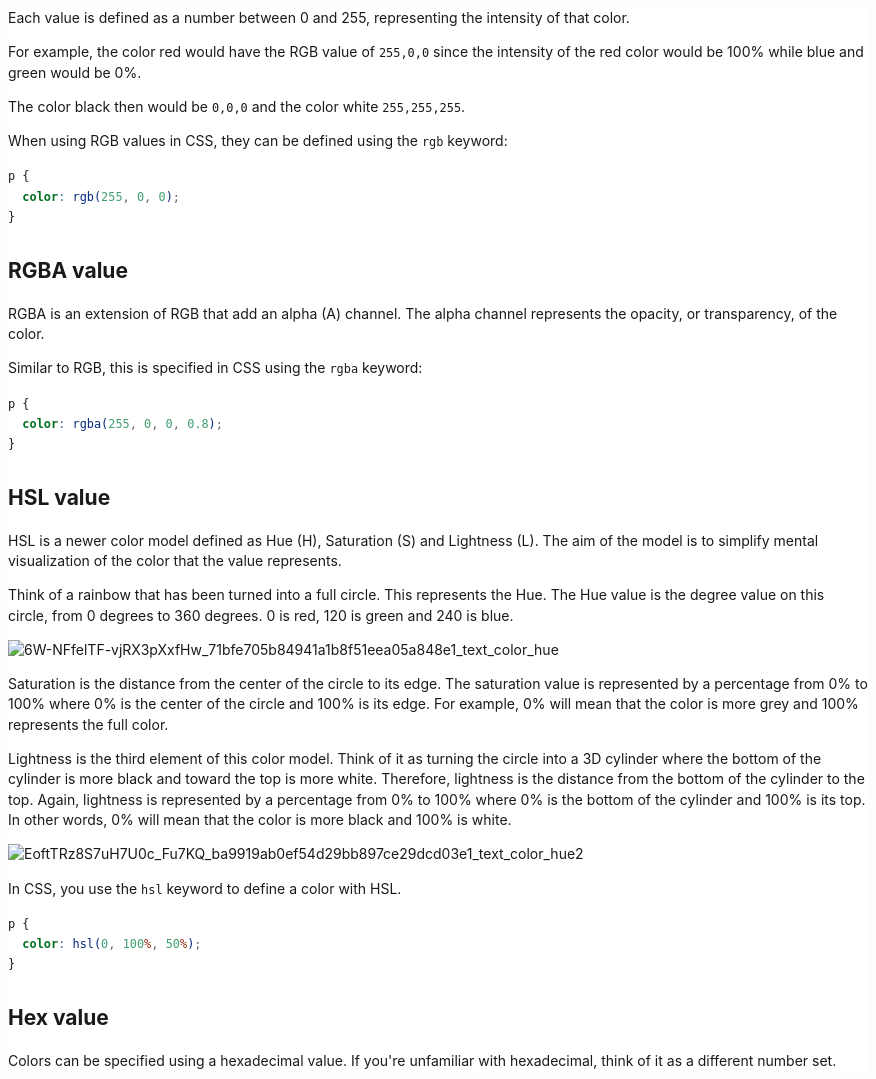 Each value is defined as a number between 0 and 255, representing the intensity of that color.

For example, the color red would have the RGB value of `255,0,0` since the intensity of the red color would be 100% while blue and green would be 0%.

The color black then would be `0,0,0` and the color white `255,255,255`.

When using RGB values in CSS, they can be defined using the `rgb` keyword:
```css
p { 
  color: rgb(255, 0, 0); 
}
```
## RGBA value
RGBA is an extension of RGB that add an alpha (A) channel. The alpha channel represents the opacity, or transparency, of the color.

Similar to RGB, this is specified in CSS using the `rgba` keyword:
```css
p { 
  color: rgba(255, 0, 0, 0.8); 
}
```
## HSL value
HSL is a newer color model defined as Hue (H), Saturation (S) and Lightness (L). The aim of the model is to simplify mental visualization of the color that the value represents.

Think of a rainbow that has been turned into a full circle. This represents the Hue. The Hue value is the degree value on this circle, from 0 degrees to 360 degrees. 0 is red, 120 is green and 240 is blue.

![6W-NFfelTF-vjRX3pXxfHw_71bfe705b84941a1b8f51eea05a848e1_text_color_hue](https://github.com/user-attachments/assets/5477d679-0ad0-4541-a9ea-bf60a6f1abb4)

Saturation is the distance from the center of the circle to its edge. The saturation value is represented by a percentage from 0% to 100% where 0% is the center of the circle and 100% is its edge. For example, 0% will mean that the color is more grey and 100% represents the full color.

Lightness is the third element of this color model. Think of it as turning the circle into a 3D cylinder where the bottom of the cylinder is more black and toward the top is more white. Therefore, lightness is the distance from the bottom of the cylinder to the top. Again, lightness is represented by a percentage from 0% to 100% where 0% is the bottom of the cylinder and 100% is its top. In other words, 0% will mean that the color is more black and 100% is white.

![EoftTRz8S7uH7U0c_Fu7KQ_ba9919ab0ef54d29bb897ce29dcd03e1_text_color_hue2](https://github.com/user-attachments/assets/b8cc6dde-22d2-4dc5-8aae-91da96d8c520)

In CSS, you use the `hsl` keyword to define a color with HSL.
```css
p { 
  color: hsl(0, 100%, 50%);
}
```

## Hex value
Colors can be specified using a hexadecimal value. If you're unfamiliar with hexadecimal, think of it as a different number set.
